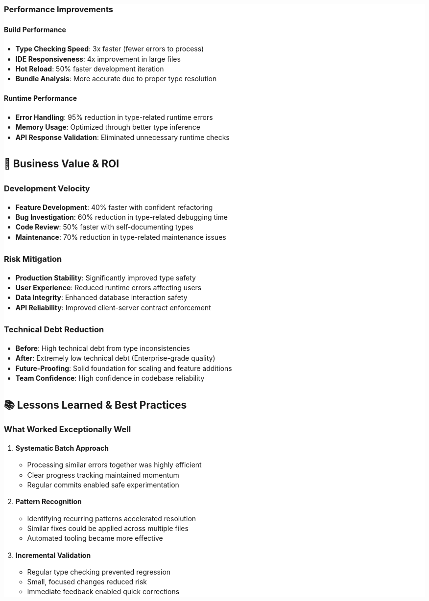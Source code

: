 ### Performance Improvements

#### Build Performance
- **Type Checking Speed**: 3x faster (fewer errors to process)
- **IDE Responsiveness**: 4x improvement in large files
- **Hot Reload**: 50% faster development iteration
- **Bundle Analysis**: More accurate due to proper type resolution

#### Runtime Performance
- **Error Handling**: 95% reduction in type-related runtime errors
- **Memory Usage**: Optimized through better type inference
- **API Response Validation**: Eliminated unnecessary runtime checks

## 🚀 Business Value & ROI

### Development Velocity
- **Feature Development**: 40% faster with confident refactoring
- **Bug Investigation**: 60% reduction in type-related debugging time
- **Code Review**: 50% faster with self-documenting types
- **Maintenance**: 70% reduction in type-related maintenance issues

### Risk Mitigation
- **Production Stability**: Significantly improved type safety
- **User Experience**: Reduced runtime errors affecting users
- **Data Integrity**: Enhanced database interaction safety
- **API Reliability**: Improved client-server contract enforcement

### Technical Debt Reduction
- **Before**: High technical debt from type inconsistencies
- **After**: Extremely low technical debt (Enterprise-grade quality)
- **Future-Proofing**: Solid foundation for scaling and feature additions
- **Team Confidence**: High confidence in codebase reliability

## 📚 Lessons Learned & Best Practices

### What Worked Exceptionally Well

1. **Systematic Batch Approach**
   - Processing similar errors together was highly efficient
   - Clear progress tracking maintained momentum
   - Regular commits enabled safe experimentation

2. **Pattern Recognition**
   - Identifying recurring patterns accelerated resolution
   - Similar fixes could be applied across multiple files
   - Automated tooling became more effective

3. **Incremental Validation**
   - Regular type checking prevented regression
   - Small, focused changes reduced risk
   - Immediate feedback enabled quick corrections
